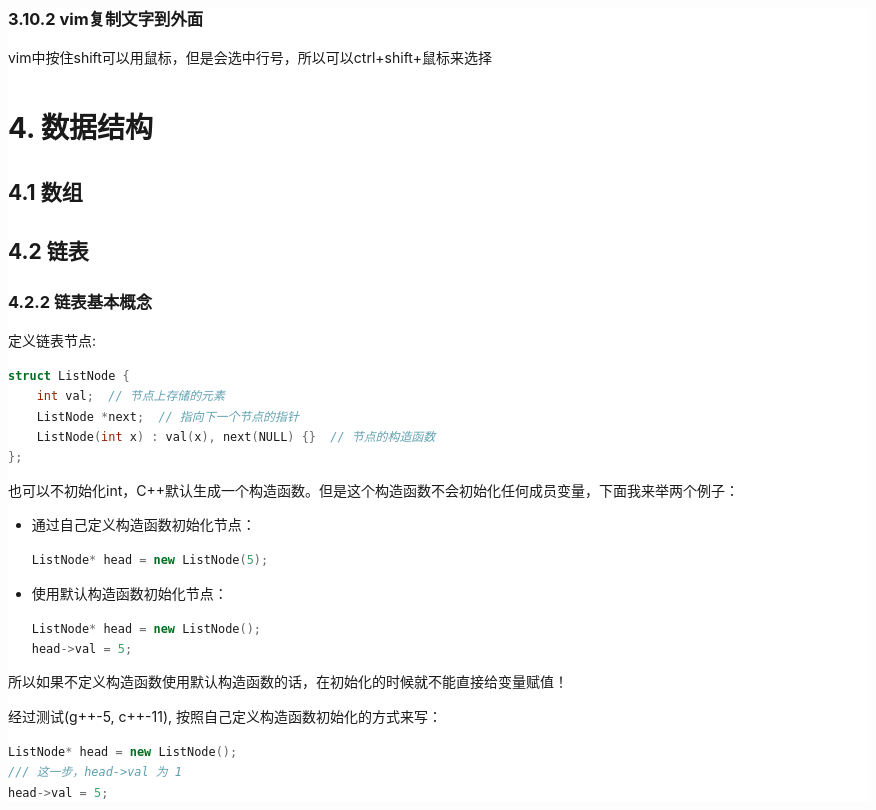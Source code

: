 ### 3.10.2 vim复制文字到外面
vim中按住shift可以用鼠标，但是会选中行号，所以可以ctrl+shift+鼠标来选择











# 4. 数据结构
## 4.1 数组
## 4.2 链表
### 4.2.2 链表基本概念

定义链表节点: 
```c++
struct ListNode {
    int val;  // 节点上存储的元素
    ListNode *next;  // 指向下一个节点的指针
    ListNode(int x) : val(x), next(NULL) {}  // 节点的构造函数
};
```
也可以不初始化int，C++默认生成一个构造函数。但是这个构造函数不会初始化任何成员变量，下面我来举两个例子：

+ 通过自己定义构造函数初始化节点：
	```c++
	ListNode* head = new ListNode(5);
	```
+ 使用默认构造函数初始化节点：
	```c++
	ListNode* head = new ListNode();
	head->val = 5;
	```
所以如果不定义构造函数使用默认构造函数的话，在初始化的时候就不能直接给变量赋值！


经过测试(g++-5, c++-11), 按照自己定义构造函数初始化的方式来写：
```c++
ListNode* head = new ListNode();
/// 这一步，head->val 为 1
head->val = 5;
```
